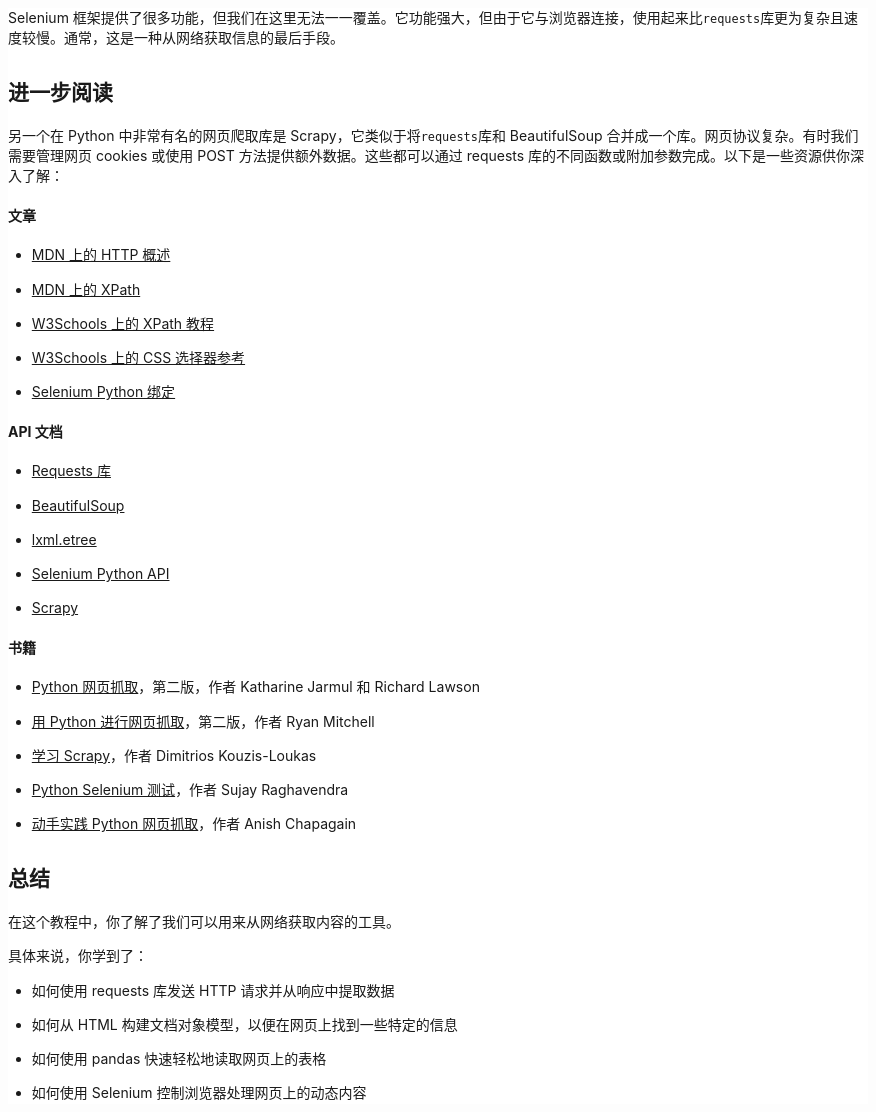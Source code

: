 Selenium 框架提供了很多功能，但我们在这里无法一一覆盖。它功能强大，但由于它与浏览器连接，使用起来比`requests`库更为复杂且速度较慢。通常，这是一种从网络获取信息的最后手段。

## 进一步阅读

另一个在 Python 中非常有名的网页爬取库是 Scrapy，它类似于将`requests`库和 BeautifulSoup 合并成一个库。网页协议复杂。有时我们需要管理网页 cookies 或使用 POST 方法提供额外数据。这些都可以通过 requests 库的不同函数或附加参数完成。以下是一些资源供你深入了解：

#### 文章

+   [MDN 上的 HTTP 概述](https://developer.mozilla.org/en-US/docs/Web/HTTP/Overview)

+   [MDN 上的 XPath](https://developer.mozilla.org/en-US/docs/Web/XPath)

+   [W3Schools 上的 XPath 教程](https://www.w3schools.com/xml/xpath_intro.asp)

+   [W3Schools 上的 CSS 选择器参考](https://www.w3schools.com/cssref/css_selectors.asp)

+   [Selenium Python 绑定](https://www.selenium.dev/selenium/docs/api/py/index.html)

#### API 文档

+   [Requests 库](https://docs.python-requests.org/en/latest/)

+   [BeautifulSoup](https://www.crummy.com/software/BeautifulSoup/bs4/doc/)

+   [lxml.etree](https://lxml.de/api.html)

+   [Selenium Python API](https://selenium-python.readthedocs.io/)

+   [Scrapy](https://docs.scrapy.org/en/latest/)

#### 书籍

+   [Python 网页抓取](https://www.amazon.com/dp/1786462583)，第二版，作者 Katharine Jarmul 和 Richard Lawson

+   [用 Python 进行网页抓取](https://www.amazon.com/dp/1491985577/)，第二版，作者 Ryan Mitchell

+   [学习 Scrapy](https://www.amazon.com/dp/1784399787/)，作者 Dimitrios Kouzis-Loukas

+   [Python Selenium 测试](https://www.amazon.com/dp/1484262484/)，作者 Sujay Raghavendra

+   [动手实践 Python 网页抓取](https://www.amazon.com/dp/1789533392)，作者 Anish Chapagain

## **总结**

在这个教程中，你了解了我们可以用来从网络获取内容的工具。

具体来说，你学到了：

+   如何使用 requests 库发送 HTTP 请求并从响应中提取数据

+   如何从 HTML 构建文档对象模型，以便在网页上找到一些特定的信息

+   如何使用 pandas 快速轻松地读取网页上的表格

+   如何使用 Selenium 控制浏览器处理网页上的动态内容
